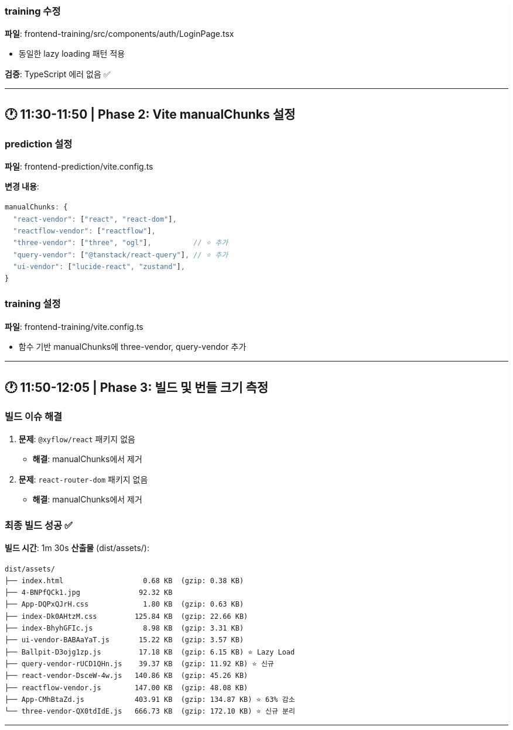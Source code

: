 ### training 수정
**파일**: frontend-training/src/components/auth/LoginPage.tsx
- 동일한 lazy loading 패턴 적용

**검증**: TypeScript 에러 없음 ✅

---

## 🕐 11:30-11:50 | Phase 2: Vite manualChunks 설정

### prediction 설정
**파일**: frontend-prediction/vite.config.ts

**변경 내용**:
```typescript
manualChunks: {
  "react-vendor": ["react", "react-dom"],
  "reactflow-vendor": ["reactflow"],
  "three-vendor": ["three", "ogl"],          // ⭐ 추가
  "query-vendor": ["@tanstack/react-query"], // ⭐ 추가
  "ui-vendor": ["lucide-react", "zustand"],
}
```

### training 설정
**파일**: frontend-training/vite.config.ts
- 함수 기반 manualChunks에 three-vendor, query-vendor 추가

---

## 🕐 11:50-12:05 | Phase 3: 빌드 및 번들 크기 측정

### 빌드 이슈 해결
1. **문제**: `@xyflow/react` 패키지 없음
   - **해결**: manualChunks에서 제거

2. **문제**: `react-router-dom` 패키지 없음
   - **해결**: manualChunks에서 제거

### 최종 빌드 성공 ✅

**빌드 시간**: 1m 30s
**산출물** (dist/assets/):
```
dist/assets/
├── index.html                   0.68 KB  (gzip: 0.38 KB)
├── 4-BNPfQCk1.jpg              92.32 KB
├── App-DQPxQJrH.css             1.80 KB  (gzip: 0.63 KB)
├── index-Dk0AHtzM.css         125.84 KB  (gzip: 22.66 KB)
├── index-BhyhGFIc.js            8.98 KB  (gzip: 3.31 KB)
├── ui-vendor-BABAaYaT.js       15.22 KB  (gzip: 3.57 KB)
├── Ballpit-D3ojg1zp.js         17.18 KB  (gzip: 6.15 KB) ⭐ Lazy Load
├── query-vendor-rUCD1QHn.js    39.37 KB  (gzip: 11.92 KB) ⭐ 신규
├── react-vendor-DsceW-4w.js   140.86 KB  (gzip: 45.26 KB)
├── reactflow-vendor.js        147.00 KB  (gzip: 48.08 KB)
├── App-CMhBtaZd.js            403.91 KB  (gzip: 134.87 KB) ⭐ 63% 감소
└── three-vendor-QX0tdIdE.js   666.73 KB  (gzip: 172.10 KB) ⭐ 신규 분리
```

---
